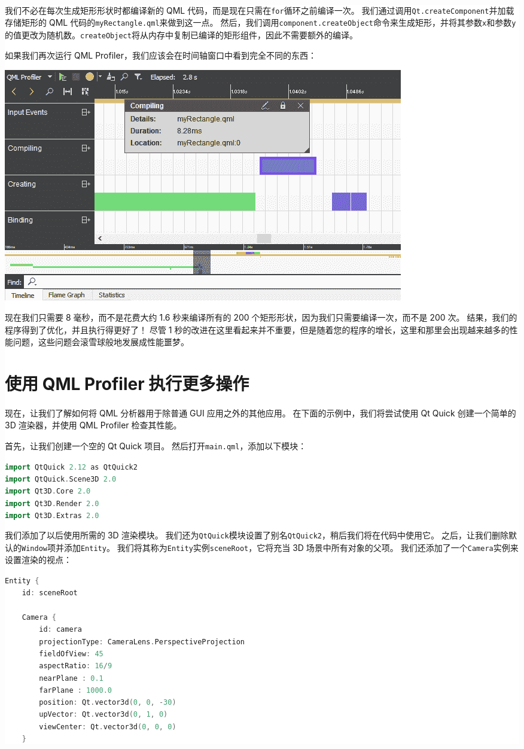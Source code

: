 我们不必在每次生成矩形形状时都编译新的 QML 代码，而是现在只需在`for`循环之前编译一次。 我们通过调用`Qt.createComponent`并加载存储矩形的 QML 代码的`myRectangle.qml`来做到这一点。 然后，我们调用`component.createObject`命令来生成矩形，并将其参数`x`和参数`y`的值更改为随机数。`createObject`将从内存中复制已编译的矩形组件，因此不需要额外的编译。

如果我们再次运行 QML Profiler，我们应该会在时间轴窗口中看到完全不同的东西：

![](img/8faaf751-8fe2-49bc-b30b-b6e5801ca778.png)

现在我们只需要 8 毫秒，而不是花费大约 1.6 秒来编译所有的 200 个矩形形状，因为我们只需要编译一次，而不是 200 次。 结果，我们的程序得到了优化，并且执行得更好了！ 尽管 1 秒的改进在这里看起来并不重要，但是随着您的程序的增长，这里和那里会出现越来越多的性能问题，这些问题会滚雪球般地发展成性能噩梦。

# 使用 QML Profiler 执行更多操作

现在，让我们了解如何将 QML 分析器用于除普通 GUI 应用之外的其他应用。 在下面的示例中，我们将尝试使用 Qt Quick 创建一个简单的 3D 渲染器，并使用 QML Profiler 检查其性能。

首先，让我们创建一个空的 Qt Quick 项目。 然后打开`main.qml`，添加以下模块：

```cpp
import QtQuick 2.12 as QtQuick2
import QtQuick.Scene3D 2.0
import Qt3D.Core 2.0
import Qt3D.Render 2.0
import Qt3D.Extras 2.0
```

我们添加了以后使用所需的 3D 渲染模块。 我们还为`QtQuick`模块设置了别名`QtQuick2`，稍后我们将在代码中使用它。 之后，让我们删除默认的`Window`项并添加`Entity`。 我们将其称为`Entity`实例`sceneRoot`，它将充当 3D 场景中所有对象的父项。 我们还添加了一个`Camera`实例来设置渲染的视点：

```cpp
Entity {
    id: sceneRoot

    Camera {
        id: camera
        projectionType: CameraLens.PerspectiveProjection
        fieldOfView: 45
        aspectRatio: 16/9
        nearPlane : 0.1
        farPlane : 1000.0
        position: Qt.vector3d(0, 0, -30)
        upVector: Qt.vector3d(0, 1, 0)
        viewCenter: Qt.vector3d(0, 0, 0)
    }
```
